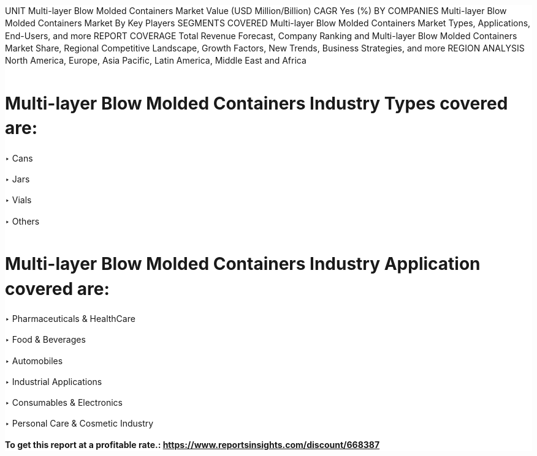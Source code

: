 <tr>
<td>UNIT</td>
<td>Multi-layer Blow Molded Containers Market Value (USD Million/Billion)</td>
<tr>
<td>CAGR</td>
<td>Yes (%)</td>
</tr>
</tr>
<tr>
<td>BY COMPANIES</td>
<td>Multi-layer Blow Molded Containers Market By Key Players</td>
</tr>
<tr>
<td>SEGMENTS COVERED</td>
<td>Multi-layer Blow Molded Containers Market Types, Applications, End-Users, and more</td>
</tr>
<tr>
<td>REPORT COVERAGE</td>
<td>Total Revenue Forecast, Company Ranking and Multi-layer Blow Molded Containers Market Share, Regional Competitive Landscape, Growth Factors, New Trends, Business Strategies, and more</td>
</tr>
<tr>
<td>REGION ANALYSIS</td>
<td>North America, Europe, Asia Pacific, Latin America, Middle East and Africa</td>
</tr>
</table>

# <strong>Multi-layer Blow Molded Containers Industry Types covered are:</strong>

‣ Cans

‣ Jars

‣ Vials

‣ Others

# <strong>Multi-layer Blow Molded Containers Industry Application covered are:</strong>

‣ Pharmaceuticals & HealthCare

‣ Food & Beverages

‣ Automobiles

‣ Industrial Applications

‣ Consumables & Electronics

‣ Personal Care & Cosmetic Industry

<strong>To get this report at a profitable rate.: <a href=https://www.reportsinsights.com/discount/668387>https://www.reportsinsights.com/discount/668387</a></strong></font>
